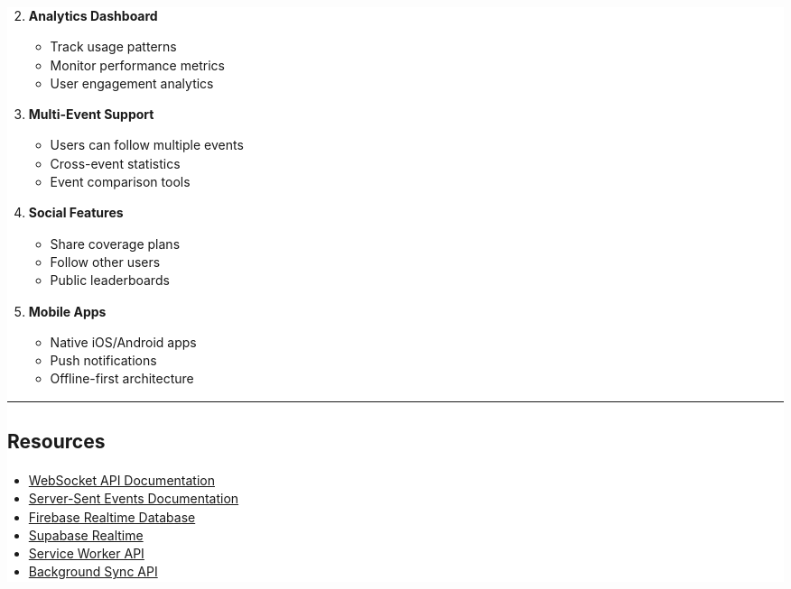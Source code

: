 2. **Analytics Dashboard**
   - Track usage patterns
   - Monitor performance metrics
   - User engagement analytics

3. **Multi-Event Support**
   - Users can follow multiple events
   - Cross-event statistics
   - Event comparison tools

4. **Social Features**
   - Share coverage plans
   - Follow other users
   - Public leaderboards

5. **Mobile Apps**
   - Native iOS/Android apps
   - Push notifications
   - Offline-first architecture

---

## Resources

- [WebSocket API Documentation](https://developer.mozilla.org/en-US/docs/Web/API/WebSocket)
- [Server-Sent Events Documentation](https://developer.mozilla.org/en-US/docs/Web/API/Server-sent_events)
- [Firebase Realtime Database](https://firebase.google.com/docs/database)
- [Supabase Realtime](https://supabase.com/docs/guides/realtime)
- [Service Worker API](https://developer.mozilla.org/en-US/docs/Web/API/Service_Worker_API)
- [Background Sync API](https://developer.mozilla.org/en-US/docs/Web/API/Background_Sync_API)

